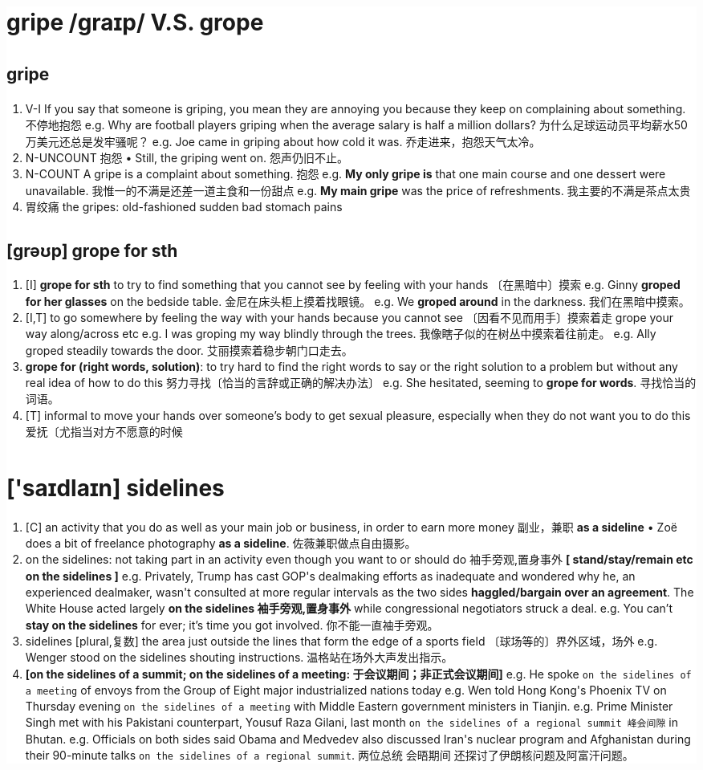 # gripe /ɡraɪp/ V.S. grope   
## gripe
1. V-I If you say that someone is griping, you mean they are annoying you because they keep on complaining about something. 不停地抱怨
e.g. Why are football players griping when the average salary is half a million dollars?  为什么足球运动员平均薪水50万美元还总是发牢骚呢？
e.g. Joe came in griping about how cold it was. 乔走进来，抱怨天气太冷。
2. N-UNCOUNT 抱怨 •  Still, the griping went on.   怨声仍旧不止。
3. N-COUNT A gripe is a complaint about something. 抱怨
e.g. **My only gripe is** that one main course and one dessert were unavailable.   我惟一的不满是还差一道主食和一份甜点
e.g. **My main gripe** was the price of refreshments. 我主要的不满是茶点太贵
4. 胃绞痛 the gripes: old-fashioned sudden bad stomach pains

##  [ɡrəʊp] grope for sth
1. [I] **grope for sth** to try to find something that you cannot see by feeling with your hands 〔在黑暗中〕摸索
e.g. Ginny **groped for her glasses** on the bedside table. 金尼在床头柜上摸着找眼镜。
e.g. We **groped around** in the darkness. 我们在黑暗中摸索。
2. [I,T] to go somewhere by feeling the way with your hands because you cannot see 〔因看不见而用手〕摸索着走
grope your way along/across etc
e.g. I was groping my way blindly through the trees. 我像瞎子似的在树丛中摸索着往前走。
e.g. Ally groped steadily towards the door. 艾丽摸索着稳步朝门口走去。
3. **grope for (right words, solution)**:  to try hard to find the right words to say or the right solution to a problem but without any real idea of how to do this 努力寻找〔恰当的言辞或正确的解决办法〕
e.g. She hesitated, seeming to **grope for words**. 寻找恰当的词语。
4. [T] informal to move your hands over someone’s body to get sexual pleasure, especially when they do not want you to do this 爱抚〔尤指当对方不愿意的时候

# ['saɪdlaɪn] sidelines
1. [C] an activity that you do as well as your main job or business, in order to earn more money 副业，兼职 **as a sideline**
• Zoë does a bit of freelance photography **as a sideline**. 佐薇兼职做点自由摄影。
2. on the sidelines: not taking part in an activity even though you want to or should do 袖手旁观,置身事外 **[ stand/stay/remain etc on the sidelines ]**
e.g. Privately, Trump has cast GOP's dealmaking efforts as inadequate and wondered why he, an experienced dealmaker, wasn't consulted at more regular intervals as the two sides **haggled/bargain over an agreement**. The White House acted largely **on the sidelines 袖手旁观,置身事外** while congressional negotiators struck a deal.
e.g. You can’t **stay on the sidelines** for ever; it’s time you got involved. 你不能一直袖手旁观。
3. sidelines [plural,复数] the area just outside the lines that form the edge of a sports field 〔球场等的〕界外区域，场外
e.g. Wenger stood on the sidelines shouting instructions. 温格站在场外大声发出指示。
4. **[on the sidelines of a summit; on the sidelines of a meeting: 于会议期间；非正式会议期间]**
e.g. He spoke `on the sidelines of a meeting` of envoys from the Group of Eight major industrialized nations today
e.g. Wen told Hong Kong's Phoenix TV on Thursday evening `on the sidelines of a meeting` with Middle Eastern government ministers in Tianjin.
e.g. Prime Minister Singh met with his Pakistani counterpart, Yousuf Raza Gilani, last month `on the sidelines of a regional summit 峰会间隙` in Bhutan.
e.g. Officials on both sides said Obama and Medvedev also discussed Iran's nuclear program and Afghanistan during their 90-minute talks `on the sidelines of a regional summit`. 两位总统 会晤期间 还探讨了伊朗核问题及阿富汗问题。
